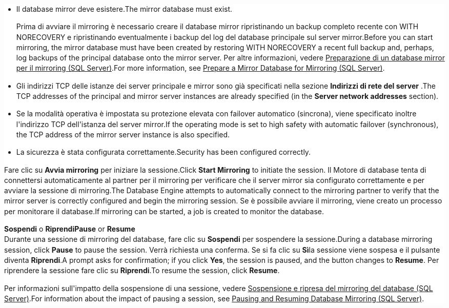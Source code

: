 -   <span data-ttu-id="d67ad-139">Il database mirror deve esistere.</span><span class="sxs-lookup"><span data-stu-id="d67ad-139">The mirror database must exist.</span></span>  
  
     <span data-ttu-id="d67ad-140">Prima di avviare il mirroring è necessario creare il database mirror ripristinando un backup completo recente con WITH NORECOVERY e ripristinando eventualmente i backup del log del database principale sul server mirror.</span><span class="sxs-lookup"><span data-stu-id="d67ad-140">Before you can start mirroring, the mirror database must have been created by restoring WITH NORECOVERY a recent full backup and, perhaps, log backups of the principal database onto the mirror server.</span></span> <span data-ttu-id="d67ad-141">Per altre informazioni, vedere [Preparazione di un database mirror per il mirroring &#40;SQL Server&#41;](../../database-engine/database-mirroring/prepare-a-mirror-database-for-mirroring-sql-server.md).</span><span class="sxs-lookup"><span data-stu-id="d67ad-141">For more information, see [Prepare a Mirror Database for Mirroring &#40;SQL Server&#41;](../../database-engine/database-mirroring/prepare-a-mirror-database-for-mirroring-sql-server.md).</span></span>  
  
-   <span data-ttu-id="d67ad-142">Gli indirizzi TCP delle istanze dei server principale e mirror sono già specificati nella sezione **Indirizzi di rete del server** .</span><span class="sxs-lookup"><span data-stu-id="d67ad-142">The TCP addresses of the principal and mirror server instances are already specified (in the **Server network addresses** section).</span></span>  
  
-   <span data-ttu-id="d67ad-143">Se la modalità operativa è impostata su protezione elevata con failover automatico (sincrona), viene specificato inoltre l'indirizzo TCP dell'istanza del server mirror.</span><span class="sxs-lookup"><span data-stu-id="d67ad-143">If the operating mode is set to high safety with automatic failover (synchronous), the TCP address of the mirror server instance is also specified.</span></span>  
  
-   <span data-ttu-id="d67ad-144">La sicurezza è stata configurata correttamente.</span><span class="sxs-lookup"><span data-stu-id="d67ad-144">Security has been configured correctly.</span></span>  
  
 <span data-ttu-id="d67ad-145">Fare clic su **Avvia mirroring** per iniziare la sessione.</span><span class="sxs-lookup"><span data-stu-id="d67ad-145">Click **Start Mirroring** to initiate the session.</span></span> <span data-ttu-id="d67ad-146">Il Motore di database tenta di connettersi automaticamente al partner per il mirroring per verificare che il server mirror sia configurato correttamente e per avviare la sessione di mirroring.</span><span class="sxs-lookup"><span data-stu-id="d67ad-146">The Database Engine attempts to automatically connect to the mirroring partner to verify that the mirror server is correctly configured and begin the mirroring session.</span></span> <span data-ttu-id="d67ad-147">Se è possibile avviare il mirroring, viene creato un processo per monitorare il database.</span><span class="sxs-lookup"><span data-stu-id="d67ad-147">If mirroring can be started, a job is created to monitor the database.</span></span>  
  
 <span data-ttu-id="d67ad-148">**Sospendi** o **Riprendi**</span><span class="sxs-lookup"><span data-stu-id="d67ad-148">**Pause** or **Resume**</span></span>  
 <span data-ttu-id="d67ad-149">Durante una sessione di mirroring del database, fare clic su **Sospendi** per sospendere la sessione.</span><span class="sxs-lookup"><span data-stu-id="d67ad-149">During a database mirroring session, click **Pause** to pause the session.</span></span> <span data-ttu-id="d67ad-150">Verrà richiesta una conferma. Se si fa clic su **Sì**la sessione viene sospesa e il pulsante diventa **Riprendi**.</span><span class="sxs-lookup"><span data-stu-id="d67ad-150">A prompt asks for confirmation; if you click **Yes**, the session is paused, and the button changes to **Resume**.</span></span> <span data-ttu-id="d67ad-151">Per riprendere la sessione fare clic su **Riprendi**.</span><span class="sxs-lookup"><span data-stu-id="d67ad-151">To resume the session, click **Resume**.</span></span>  
  
 <span data-ttu-id="d67ad-152">Per informazioni sull'impatto della sospensione di una sessione, vedere [Sospensione e ripresa del mirroring del database &#40;SQL Server&#41;](../../database-engine/database-mirroring/database-mirroring-sql-server.md).</span><span class="sxs-lookup"><span data-stu-id="d67ad-152">For information about the impact of pausing a session, see [Pausing and Resuming Database Mirroring &#40;SQL Server&#41;](../../database-engine/database-mirroring/database-mirroring-sql-server.md).</span></span>  
  